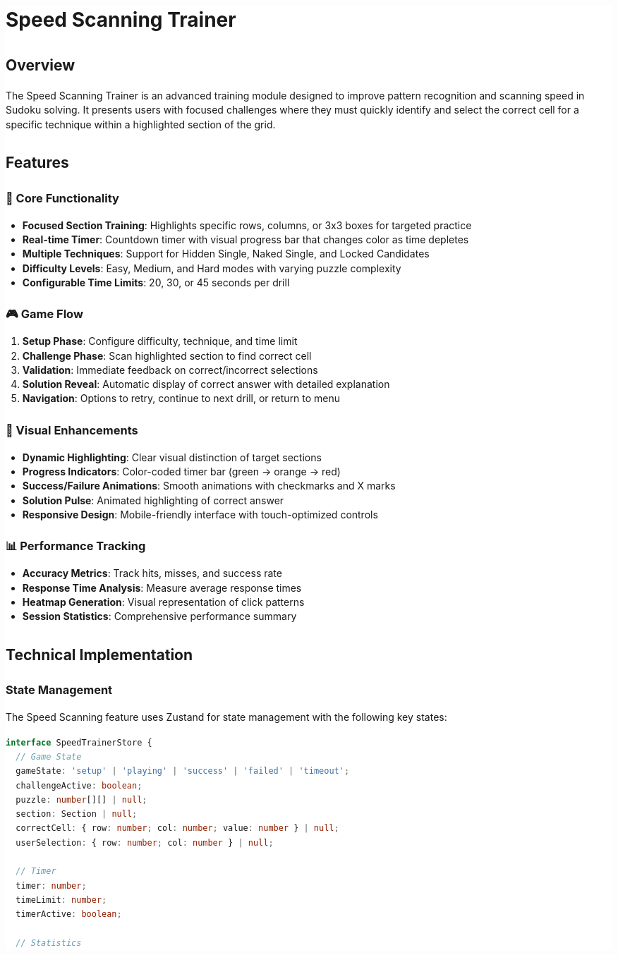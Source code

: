 # Speed Scanning Trainer

## Overview

The Speed Scanning Trainer is an advanced training module designed to improve pattern recognition and scanning speed in Sudoku solving. It presents users with focused challenges where they must quickly identify and select the correct cell for a specific technique within a highlighted section of the grid.

## Features

### 🎯 Core Functionality
- **Focused Section Training**: Highlights specific rows, columns, or 3x3 boxes for targeted practice
- **Real-time Timer**: Countdown timer with visual progress bar that changes color as time depletes
- **Multiple Techniques**: Support for Hidden Single, Naked Single, and Locked Candidates
- **Difficulty Levels**: Easy, Medium, and Hard modes with varying puzzle complexity
- **Configurable Time Limits**: 20, 30, or 45 seconds per drill

### 🎮 Game Flow
1. **Setup Phase**: Configure difficulty, technique, and time limit
2. **Challenge Phase**: Scan highlighted section to find correct cell
3. **Validation**: Immediate feedback on correct/incorrect selections
4. **Solution Reveal**: Automatic display of correct answer with detailed explanation
5. **Navigation**: Options to retry, continue to next drill, or return to menu

### 🎨 Visual Enhancements
- **Dynamic Highlighting**: Clear visual distinction of target sections
- **Progress Indicators**: Color-coded timer bar (green → orange → red)
- **Success/Failure Animations**: Smooth animations with checkmarks and X marks
- **Solution Pulse**: Animated highlighting of correct answer
- **Responsive Design**: Mobile-friendly interface with touch-optimized controls

### 📊 Performance Tracking
- **Accuracy Metrics**: Track hits, misses, and success rate
- **Response Time Analysis**: Measure average response times
- **Heatmap Generation**: Visual representation of click patterns
- **Session Statistics**: Comprehensive performance summary

## Technical Implementation

### State Management
The Speed Scanning feature uses Zustand for state management with the following key states:

```typescript
interface SpeedTrainerStore {
  // Game State
  gameState: 'setup' | 'playing' | 'success' | 'failed' | 'timeout';
  challengeActive: boolean;
  puzzle: number[][] | null;
  section: Section | null;
  correctCell: { row: number; col: number; value: number } | null;
  userSelection: { row: number; col: number } | null;
  
  // Timer
  timer: number;
  timeLimit: number;
  timerActive: boolean;
  
  // Statistics
```